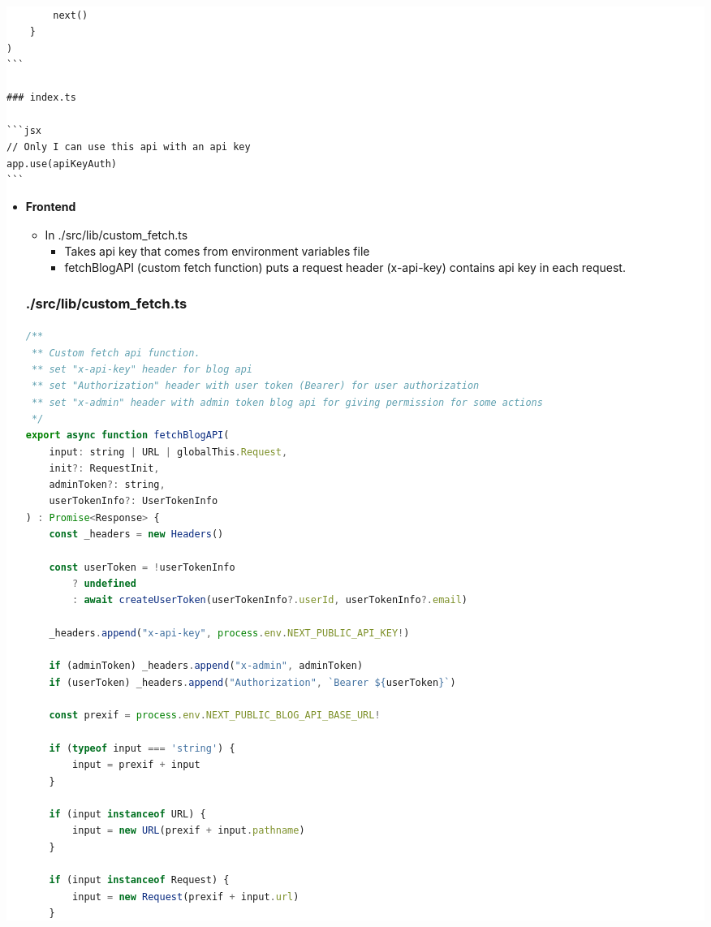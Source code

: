             next()
        }
    )
    ```
    
    ### index.ts
    
    ```jsx
    // Only I can use this api with an api key
    app.use(apiKeyAuth)
    ```
    
- **Frontend**
    - In ./src/lib/custom_fetch.ts
        - Takes api key that comes from environment variables file
        - fetchBlogAPI (custom fetch function) puts a request header (x-api-key) contains api key in each request.
    
    ### ./src/lib/custom_fetch.ts
    
    ```jsx
    /**
     ** Custom fetch api function.
     ** set "x-api-key" header for blog api
     ** set "Authorization" header with user token (Bearer) for user authorization
     ** set "x-admin" header with admin token blog api for giving permission for some actions
     */
    export async function fetchBlogAPI(
        input: string | URL | globalThis.Request,
        init?: RequestInit,
        adminToken?: string,
        userTokenInfo?: UserTokenInfo
    ) : Promise<Response> {
        const _headers = new Headers()
    
        const userToken = !userTokenInfo
            ? undefined
            : await createUserToken(userTokenInfo?.userId, userTokenInfo?.email)
    
        _headers.append("x-api-key", process.env.NEXT_PUBLIC_API_KEY!)
    
        if (adminToken) _headers.append("x-admin", adminToken)
        if (userToken) _headers.append("Authorization", `Bearer ${userToken}`)
        
        const prexif = process.env.NEXT_PUBLIC_BLOG_API_BASE_URL!
    
        if (typeof input === 'string') {
            input = prexif + input
        }
    
        if (input instanceof URL) {
            input = new URL(prexif + input.pathname)
        }
    
        if (input instanceof Request) {
            input = new Request(prexif + input.url)
        }
    